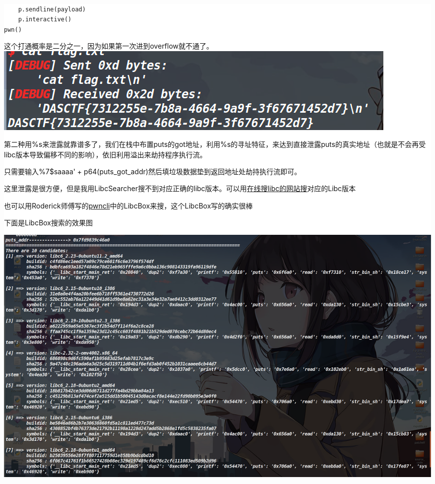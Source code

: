 ```python
    p.sendline(payload)
    p.interactive()
pwn()
```
这个打通概率是二分之一，因为如果第一次进到overflow就不通了。
![](/upload/img/2706180-20220424083229618-61437671.png)


第二种用%s来泄露就靠谱多了，我们在栈中布置puts的got地址，利用%s的寻址特征，来达到直接泄露puts的真实地址（也就是不会再受libc版本导致偏移不同的影响），依旧利用溢出来劫持程序执行流。

只需要输入%7$saaaa' + p64(puts_got_addr)然后填垃圾数据垫到返回地址处劫持执行流即可。

这里泄露是很方便，但是我用LibcSearcher搜不到对应正确的libc版本。可以用[在线搜libc的网站搜](https://libc.blukat.me/?q=puts%3A680&l=libc6-amd64_2.10.1-0ubuntu15_i386)对应的Libc版本

也可以用Roderick师傅写的[pwncli](https://github.com/RoderickChan/pwncli)中的LibcBox来搜，这个LibcBox写的确实很棒

下面是LibcBox搜索的效果图

![](/upload/img/2706180-20220424083235121-282534386.png)
